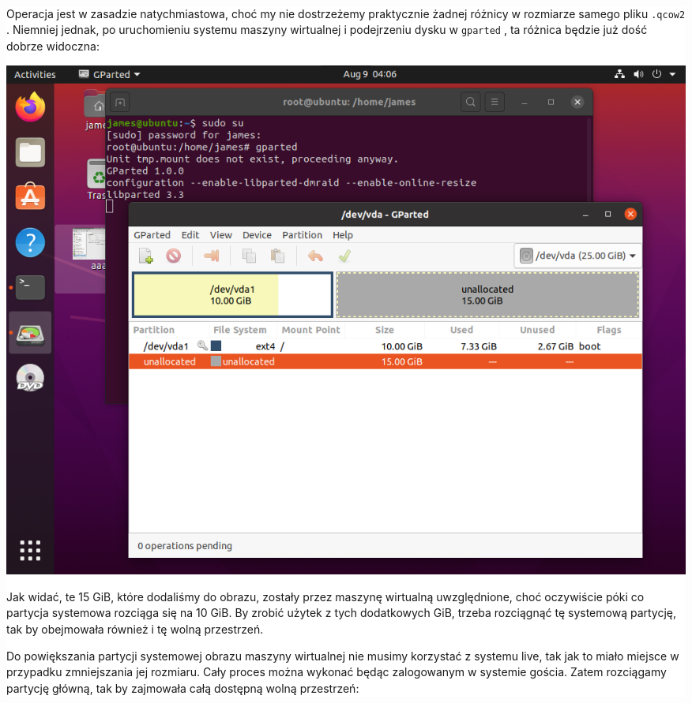 Operacja jest w zasadzie natychmiastowa, choć my nie dostrzeżemy praktycznie żadnej różnicy w
rozmiarze samego pliku `.qcow2` . Niemniej jednak, po uruchomieniu systemu maszyny wirtualnej i
podejrzeniu dysku w `gparted` , ta różnica będzie już dość dobrze widoczna:

![virtualization-kvm-qemu-system-change-image-qcow2-size](/img/2020/08/081-virtualization-kvm-qemu-system-change-image-qcow2-size.png#huge)

Jak widać, te 15 GiB, które dodaliśmy do obrazu, zostały przez maszynę wirtualną uwzględnione, choć
oczywiście póki co partycja systemowa rozciąga się na 10 GiB. By zrobić użytek z tych dodatkowych
GiB, trzeba rozciągnąć tę systemową partycję, tak by obejmowała również i tę wolną przestrzeń.

Do powiększania partycji systemowej obrazu maszyny wirtualnej nie musimy korzystać z systemu live,
tak jak to miało miejsce w przypadku zmniejszania jej rozmiaru. Cały proces można wykonać będąc
zalogowanym w systemie gościa. Zatem rozciągamy partycję główną, tak by zajmowała całą dostępną
wolną przestrzeń:
